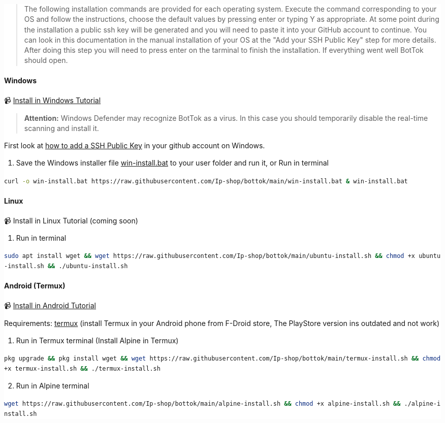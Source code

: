 >The following installation commands are provided for each operating system. Execute the command corresponding to your OS and follow the instructions, choose the default values by pressing enter or typing Y as appropriate. At some point during the installation a public ssh key will be generated and you will need to paste it into your GitHub account to continue. You can look in this documentation in the manual installation of your OS at the "Add your SSH Public Key" step for more details. After doing this step you will need to press enter on the tarminal to finish the installation. If everything went well BotTok should open.

#### Windows

📹 [Install in Windows Tutorial](https://youtu.be/4yvkC38avbs)

>**Attention:** Windows Defender may recognize BotTok as a virus. In this case you should temporarily disable the real-time scanning and install it.

First look at [how to add a SSH Public Key](https://medium.com/devops-with-valentine/2021-how-to-set-up-your-ssh-key-for-github-on-windows-10-afe6e729a3c0) in your github account on Windows.


1. Save the Windows installer file [win-install.bat](https://raw.githubusercontent.com/Ip-shop/bottok/main/win-install.bat) to your user folder and run it,
or Run in terminal

```bash
curl -o win-install.bat https://raw.githubusercontent.com/Ip-shop/bottok/main/win-install.bat & win-install.bat
```

#### Linux

📹 Install in Linux Tutorial (coming soon)

1. Run in terminal

```bash
sudo apt install wget && wget https://raw.githubusercontent.com/Ip-shop/bottok/main/ubuntu-install.sh && chmod +x ubuntu-install.sh && ./ubuntu-install.sh
```

#### Android (Termux)

📹 [Install in Android Tutorial](https://youtu.be/INFmtshmSM0)

Requirements: [termux](https://termux.dev/en/) (install Termux in your Android phone from F-Droid store, The PlayStore version ins outdated and not work)

1. Run in Termux terminal (Install Alpine in Termux)

```bash
pkg upgrade && pkg install wget && wget https://raw.githubusercontent.com/Ip-shop/bottok/main/termux-install.sh && chmod +x termux-install.sh && ./termux-install.sh
```

2. Run in Alpine terminal

```bash
wget https://raw.githubusercontent.com/Ip-shop/bottok/main/alpine-install.sh && chmod +x alpine-install.sh && ./alpine-install.sh
```
